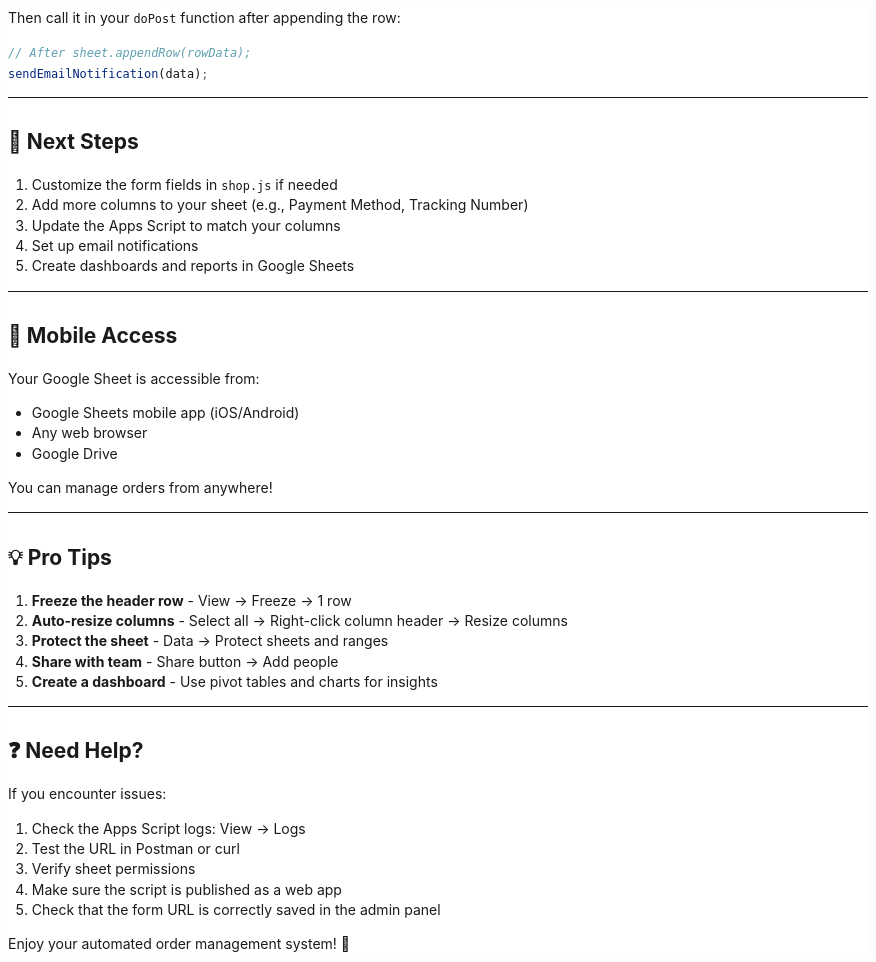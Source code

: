 Then call it in your `doPost` function after appending the row:

```javascript
// After sheet.appendRow(rowData);
sendEmailNotification(data);
```

---

## 🎯 Next Steps

1. Customize the form fields in `shop.js` if needed
2. Add more columns to your sheet (e.g., Payment Method, Tracking Number)
3. Update the Apps Script to match your columns
4. Set up email notifications
5. Create dashboards and reports in Google Sheets

---

## 📱 Mobile Access

Your Google Sheet is accessible from:

- Google Sheets mobile app (iOS/Android)
- Any web browser
- Google Drive

You can manage orders from anywhere!

---

## 💡 Pro Tips

1. **Freeze the header row** - View → Freeze → 1 row
2. **Auto-resize columns** - Select all → Right-click column header → Resize columns
3. **Protect the sheet** - Data → Protect sheets and ranges
4. **Share with team** - Share button → Add people
5. **Create a dashboard** - Use pivot tables and charts for insights

---

## ❓ Need Help?

If you encounter issues:

1. Check the Apps Script logs: View → Logs
2. Test the URL in Postman or curl
3. Verify sheet permissions
4. Make sure the script is published as a web app
5. Check that the form URL is correctly saved in the admin panel

Enjoy your automated order management system! 🎉
